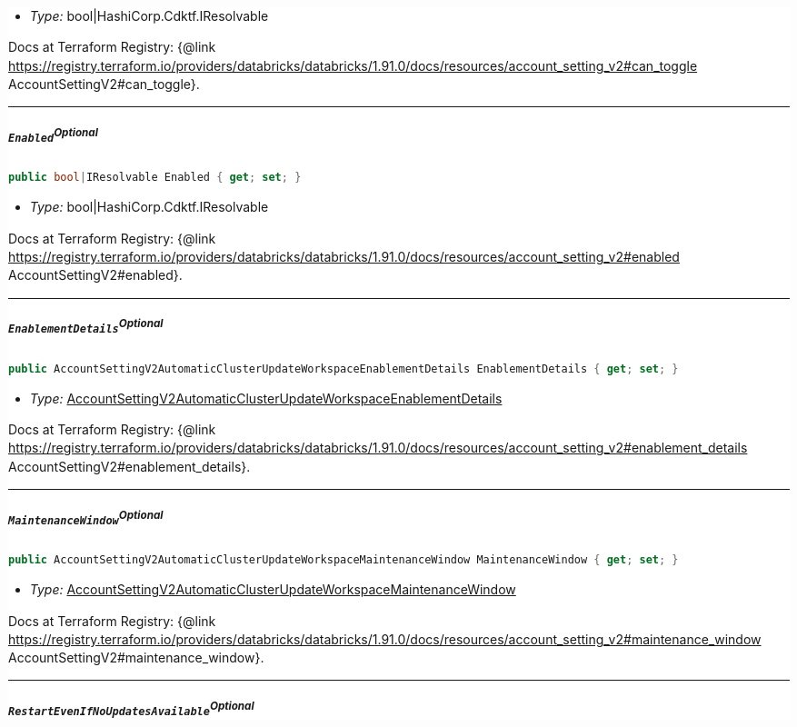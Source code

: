 - *Type:* bool|HashiCorp.Cdktf.IResolvable

Docs at Terraform Registry: {@link https://registry.terraform.io/providers/databricks/databricks/1.91.0/docs/resources/account_setting_v2#can_toggle AccountSettingV2#can_toggle}.

---

##### `Enabled`<sup>Optional</sup> <a name="Enabled" id="@cdktf/provider-databricks.accountSettingV2.AccountSettingV2AutomaticClusterUpdateWorkspace.property.enabled"></a>

```csharp
public bool|IResolvable Enabled { get; set; }
```

- *Type:* bool|HashiCorp.Cdktf.IResolvable

Docs at Terraform Registry: {@link https://registry.terraform.io/providers/databricks/databricks/1.91.0/docs/resources/account_setting_v2#enabled AccountSettingV2#enabled}.

---

##### `EnablementDetails`<sup>Optional</sup> <a name="EnablementDetails" id="@cdktf/provider-databricks.accountSettingV2.AccountSettingV2AutomaticClusterUpdateWorkspace.property.enablementDetails"></a>

```csharp
public AccountSettingV2AutomaticClusterUpdateWorkspaceEnablementDetails EnablementDetails { get; set; }
```

- *Type:* <a href="#@cdktf/provider-databricks.accountSettingV2.AccountSettingV2AutomaticClusterUpdateWorkspaceEnablementDetails">AccountSettingV2AutomaticClusterUpdateWorkspaceEnablementDetails</a>

Docs at Terraform Registry: {@link https://registry.terraform.io/providers/databricks/databricks/1.91.0/docs/resources/account_setting_v2#enablement_details AccountSettingV2#enablement_details}.

---

##### `MaintenanceWindow`<sup>Optional</sup> <a name="MaintenanceWindow" id="@cdktf/provider-databricks.accountSettingV2.AccountSettingV2AutomaticClusterUpdateWorkspace.property.maintenanceWindow"></a>

```csharp
public AccountSettingV2AutomaticClusterUpdateWorkspaceMaintenanceWindow MaintenanceWindow { get; set; }
```

- *Type:* <a href="#@cdktf/provider-databricks.accountSettingV2.AccountSettingV2AutomaticClusterUpdateWorkspaceMaintenanceWindow">AccountSettingV2AutomaticClusterUpdateWorkspaceMaintenanceWindow</a>

Docs at Terraform Registry: {@link https://registry.terraform.io/providers/databricks/databricks/1.91.0/docs/resources/account_setting_v2#maintenance_window AccountSettingV2#maintenance_window}.

---

##### `RestartEvenIfNoUpdatesAvailable`<sup>Optional</sup> <a name="RestartEvenIfNoUpdatesAvailable" id="@cdktf/provider-databricks.accountSettingV2.AccountSettingV2AutomaticClusterUpdateWorkspace.property.restartEvenIfNoUpdatesAvailable"></a>
